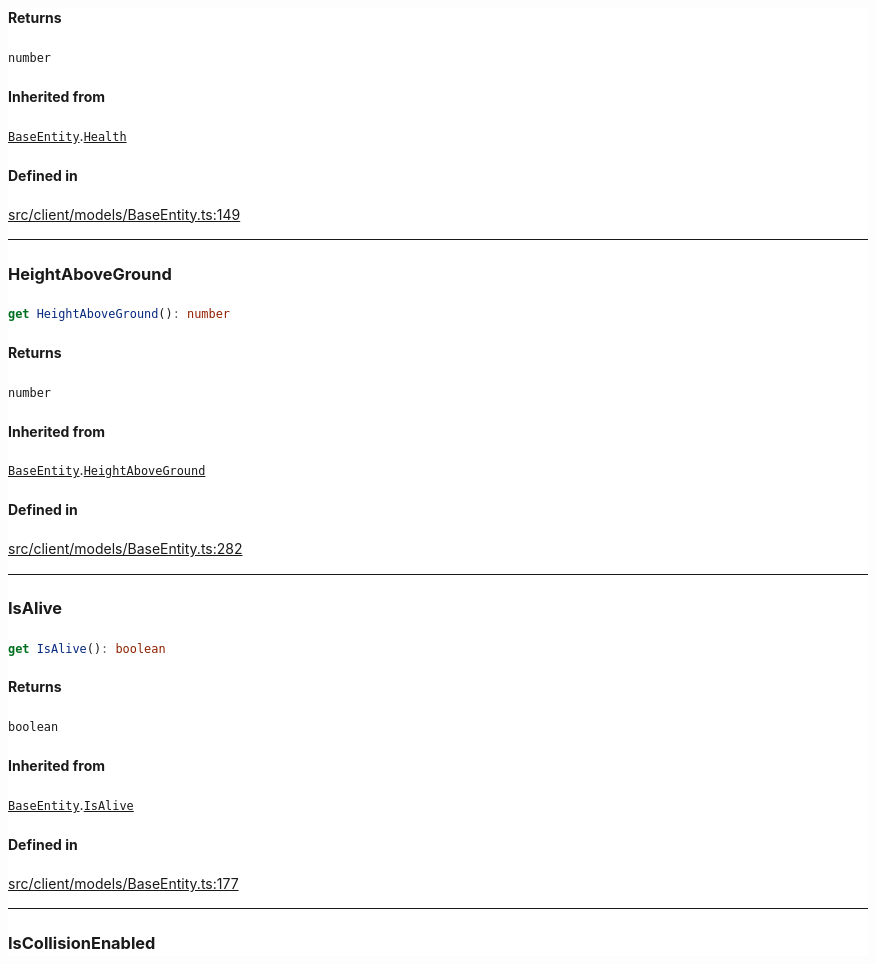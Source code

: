 #### Returns

`number`

#### Inherited from

[`BaseEntity`](BaseEntity.md).[`Health`](BaseEntity.md#health)

#### Defined in

[src/client/models/BaseEntity.ts:149](https://github.com/nativewrappers/fivem/blob/23974f37709c3a4a6a2e52877548e496df556c3f/src/client/models/BaseEntity.ts#L149)

***

### HeightAboveGround

```ts
get HeightAboveGround(): number
```

#### Returns

`number`

#### Inherited from

[`BaseEntity`](BaseEntity.md).[`HeightAboveGround`](BaseEntity.md#heightaboveground)

#### Defined in

[src/client/models/BaseEntity.ts:282](https://github.com/nativewrappers/fivem/blob/23974f37709c3a4a6a2e52877548e496df556c3f/src/client/models/BaseEntity.ts#L282)

***

### IsAlive

```ts
get IsAlive(): boolean
```

#### Returns

`boolean`

#### Inherited from

[`BaseEntity`](BaseEntity.md).[`IsAlive`](BaseEntity.md#isalive)

#### Defined in

[src/client/models/BaseEntity.ts:177](https://github.com/nativewrappers/fivem/blob/23974f37709c3a4a6a2e52877548e496df556c3f/src/client/models/BaseEntity.ts#L177)

***

### IsCollisionEnabled
